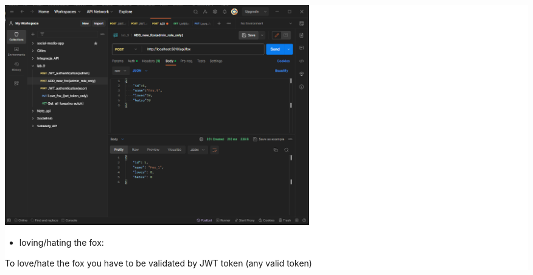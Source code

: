 <img src="https://raw.githubusercontent.com/RobertNeat/identity_rest_api/master/admin_add_new_fox.png" width="500px" heigth="auto"/>

- loving/hating the fox:

To love/hate the fox you have to be validated by JWT token (any valid token)
